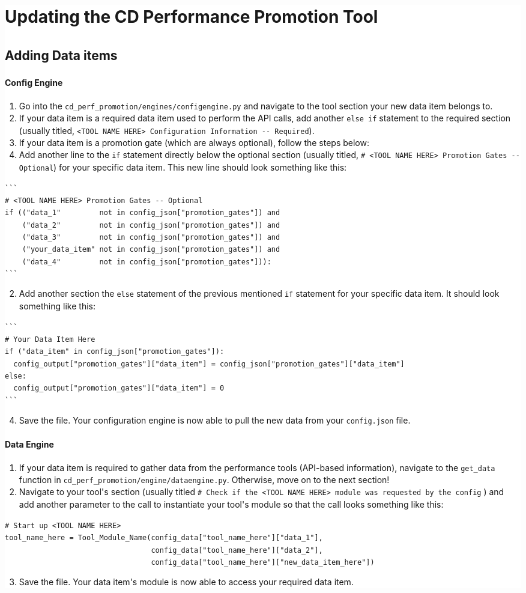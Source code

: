 # Updating the CD Performance Promotion Tool

## Adding Data items
#### Config Engine
1. Go into the ```cd_perf_promotion/engines/configengine.py``` and navigate to the tool section your new data item belongs to.
2. If your data item is a required data item used to perform the API calls, add another ```else if``` statement to the required section (usually titled, ```<TOOL NAME HERE> Configuration Information -- Required```).
3. If your data item is a promotion gate (which are always optional), follow the steps below:
  1. Add another line to the ``if`` statement directly below the optional section (usually titled, ```# <TOOL NAME HERE> Promotion Gates -- Optional```) for your specific data item. This new line should look something like this:

    ```
    # <TOOL NAME HERE> Promotion Gates -- Optional
    if (("data_1"         not in config_json["promotion_gates"]) and
        ("data_2"         not in config_json["promotion_gates"]) and
        ("data_3"         not in config_json["promotion_gates"]) and
        ("your_data_item" not in config_json["promotion_gates"]) and
        ("data_4"         not in config_json["promotion_gates"])):
    ```
  2. Add another section the ``else`` statement of the previous mentioned ``if`` statement for your specific data item. It should look something like this:

    ```
    # Your Data Item Here
    if ("data_item" in config_json["promotion_gates"]):
      config_output["promotion_gates"]["data_item"] = config_json["promotion_gates"]["data_item"]
    else:
      config_output["promotion_gates"]["data_item"] = 0
    ```
4. Save the file. Your configuration engine is now able to pull the new data from your ```config.json``` file.

#### Data Engine
1. If your data item is required to gather data from the performance tools (API-based information), navigate to the ```get_data``` function in ```cd_perf_promotion/engine/dataengine.py```. Otherwise, move on to the next section!
2. Navigate to your tool's section (usually titled ```# Check if the <TOOL NAME HERE> module was requested by the config``` ) and add another parameter to the call to instantiate your tool's module so that the call looks something like this:

  ```
  # Start up <TOOL NAME HERE>
  tool_name_here = Tool_Module_Name(config_data["tool_name_here"]["data_1"],
                                    config_data["tool_name_here"]["data_2"],
                                    config_data["tool_name_here"]["new_data_item_here"])
  ```
3. Save the file. Your data item's module is now able to access your required data item.
